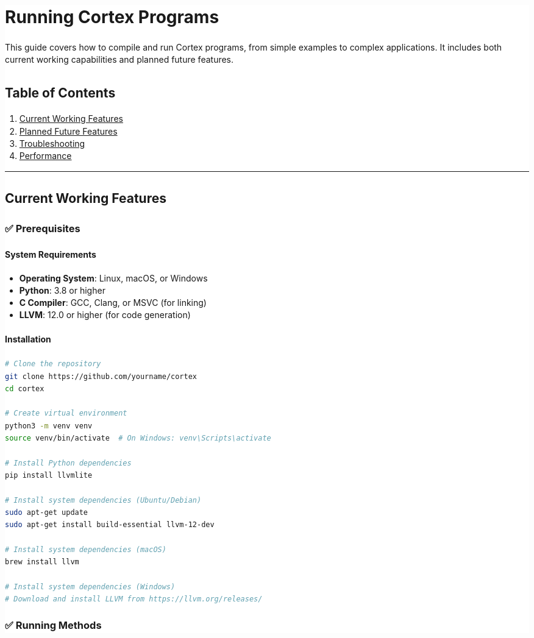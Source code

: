 # Running Cortex Programs

This guide covers how to compile and run Cortex programs, from simple examples to complex applications. It includes both current working capabilities and planned future features.

## Table of Contents

1. [Current Working Features](#current-working-features)
2. [Planned Future Features](#planned-future-features)
3. [Troubleshooting](#troubleshooting)
4. [Performance](#performance)

---

## Current Working Features

### ✅ Prerequisites

#### System Requirements

- **Operating System**: Linux, macOS, or Windows
- **Python**: 3.8 or higher
- **C Compiler**: GCC, Clang, or MSVC (for linking)
- **LLVM**: 12.0 or higher (for code generation)

#### Installation

```bash
# Clone the repository
git clone https://github.com/yourname/cortex
cd cortex

# Create virtual environment
python3 -m venv venv
source venv/bin/activate  # On Windows: venv\Scripts\activate

# Install Python dependencies
pip install llvmlite

# Install system dependencies (Ubuntu/Debian)
sudo apt-get update
sudo apt-get install build-essential llvm-12-dev

# Install system dependencies (macOS)
brew install llvm

# Install system dependencies (Windows)
# Download and install LLVM from https://llvm.org/releases/
```

### ✅ Running Methods
